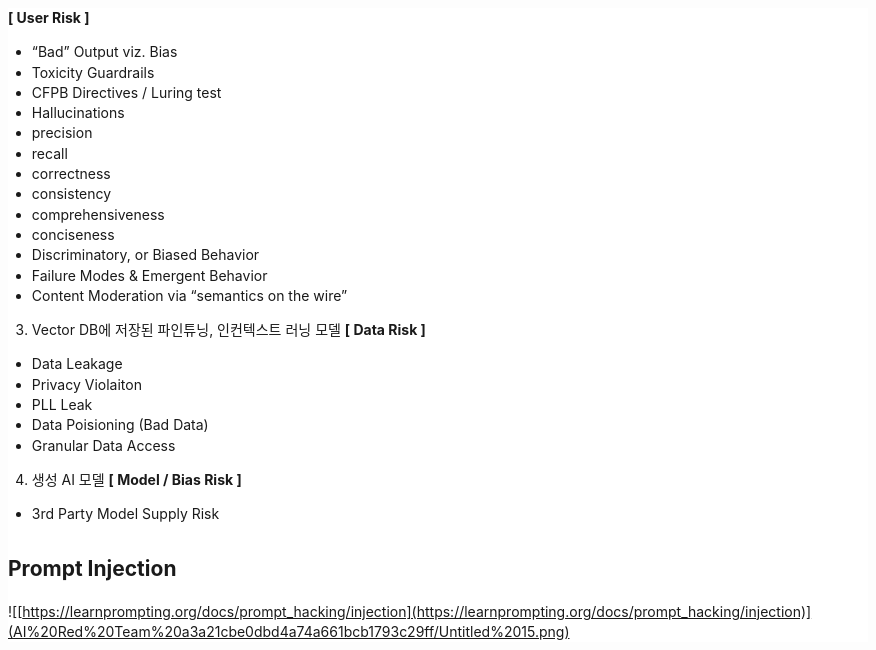 **[ User Risk ]**

- “Bad” Output viz. Bias
- Toxicity Guardrails
- CFPB Directives / Luring test
- Hallucinations
- precision
- recall
- correctness
- consistency
- comprehensiveness
- conciseness
- Discriminatory, or Biased Behavior
- Failure Modes & Emergent Behavior
- Content Moderation via “semantics on the wire”

3. Vector DB에 저장된 파인튜닝, 인컨텍스트 러닝 모델
   **[ Data Risk ]**

- Data Leakage
- Privacy Violaiton
- PLL Leak
- Data Poisioning (Bad Data)
- Granular Data Access

4. 생성 AI 모델
   **[ Model / Bias Risk ]**

- 3rd Party Model Supply Risk

## Prompt Injection

![[https://learnprompting.org/docs/prompt_hacking/injection](https://learnprompting.org/docs/prompt_hacking/injection)](AI%20Red%20Team%20a3a21cbe0dbd4a74a661bcb1793c29ff/Untitled%2015.png)
